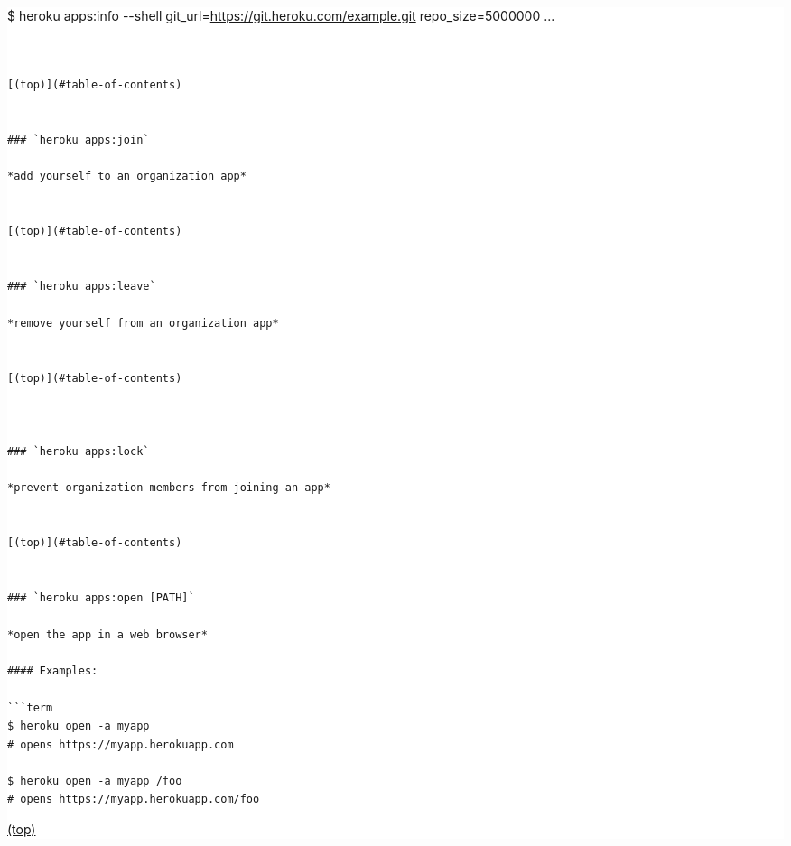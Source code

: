 
$ heroku apps:info --shell
git_url=https://git.heroku.com/example.git
repo_size=5000000
...
```


[(top)](#table-of-contents)


### `heroku apps:join`

*add yourself to an organization app*


[(top)](#table-of-contents)


### `heroku apps:leave`

*remove yourself from an organization app*


[(top)](#table-of-contents)



### `heroku apps:lock`

*prevent organization members from joining an app*


[(top)](#table-of-contents)


### `heroku apps:open [PATH]`

*open the app in a web browser*

#### Examples:

```term
$ heroku open -a myapp
# opens https://myapp.herokuapp.com

$ heroku open -a myapp /foo
# opens https://myapp.herokuapp.com/foo
```


[(top)](#table-of-contents)
